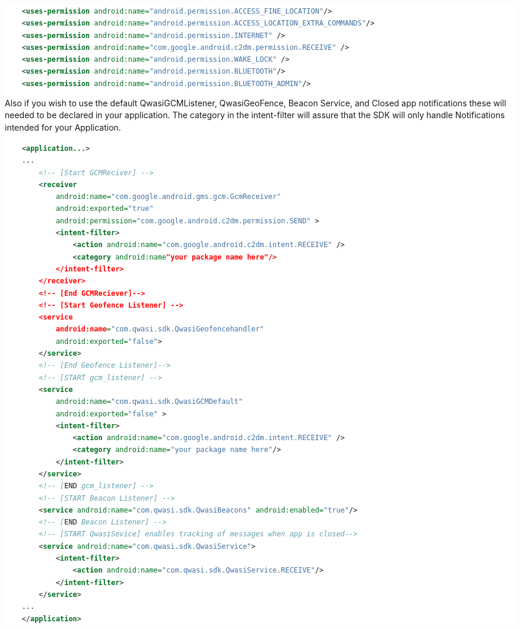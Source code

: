 ```xml
    <uses-permission android:name="android.permission.ACCESS_FINE_LOCATION"/>
    <uses-permission android:name="android.permission.ACCESS_LOCATION_EXTRA_COMMANDS"/>
    <uses-permission android:name="android.permission.INTERNET" />
    <uses-permission android:name="com.google.android.c2dm.permission.RECEIVE" />
    <uses-permission android:name="android.permission.WAKE_LOCK" />
    <uses-permission android:name="android.permission.BLUETOOTH"/>
    <uses-permission android:name="android.permission.BLUETOOTH_ADMIN"/>
```

Also if you wish to use the default QwasiGCMListener, QwasiGeoFence, Beacon Service, and Closed 
app notifications these will needed to be declared in your application.  The category in the
intent-filter will assure that the SDK will only handle Notifications intended for your Application.

```xml
    <application...>
    ...
        <!-- [Start GCMReciver] -->
        <receiver
            android:name="com.google.android.gms.gcm.GcmReceiver"
            android:exported="true"
            android:permission="com.google.android.c2dm.permission.SEND" >
            <intent-filter>
                <action android:name="com.google.android.c2dm.intent.RECEIVE" />
                <category android:name"your package name here"/>
            </intent-filter>
        </receiver>
        <!-- [End GCMReciever]-->
        <!-- [Start Geofence Listener] -->
        <service
            android:name="com.qwasi.sdk.QwasiGeofencehandler"
            android:exported="false">
        </service>
        <!-- [End Geofence Listener]-->
        <!-- [START gcm_listener] -->
        <service
            android:name="com.qwasi.sdk.QwasiGCMDefault"
            android:exported="false" >
            <intent-filter>
                <action android:name="com.google.android.c2dm.intent.RECEIVE" />
                <category android:name="your package name here"/>
            </intent-filter>
        </service>
        <!-- [END gcm_listener] -->
        <!-- [START Beacon Listener] -->
        <service android:name="com.qwasi.sdk.QwasiBeacons" android:enabled="true"/>
        <!-- [END Beacon Listener] -->
        <!-- [START QwasiSevice] enables tracking of messages when app is closed--> 
        <service android:name="com.qwasi.sdk.QwasiService">
            <intent-filter>
                <action android:name="com.qwasi.sdk.QwasiService.RECEIVE"/>
            </intent-filter>
        </service>
    ...
    </application>
```
